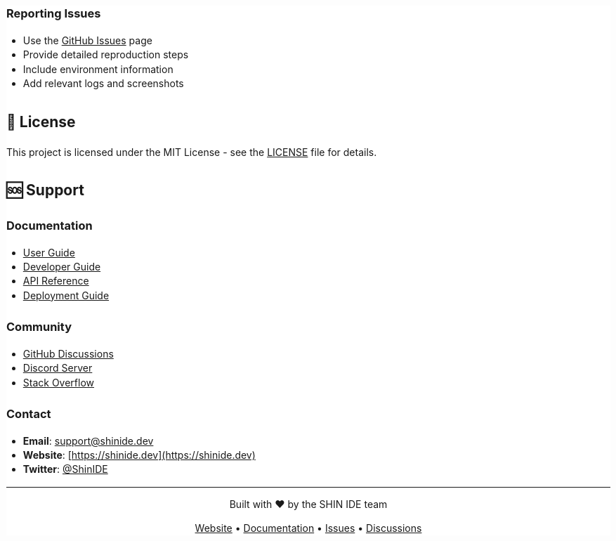### Reporting Issues

- Use the [GitHub Issues](https://github.com/RoshanEi/bolt.new/issues) page
- Provide detailed reproduction steps
- Include environment information
- Add relevant logs and screenshots

## 📄 License

This project is licensed under the MIT License - see the [LICENSE](./LICENSE) file for details.

## 🆘 Support

### Documentation
- [User Guide](./docs/user-guide.md)
- [Developer Guide](./docs/developer-guide.md)
- [API Reference](./docs/api.md)
- [Deployment Guide](./docs/deployment.md)

### Community
- [GitHub Discussions](https://github.com/RoshanEi/bolt.new/discussions)
- [Discord Server](https://discord.gg/shinide)
- [Stack Overflow](https://stackoverflow.com/questions/tagged/shin-ide)

### Contact
- **Email**: support@shinide.dev
- **Website**: [https://shinide.dev](https://shinide.dev)
- **Twitter**: [@ShinIDE](https://twitter.com/ShinIDE)

---

<div align="center">
  <p>Built with ❤️ by the SHIN IDE team</p>
  <p>
    <a href="https://shinide.dev">Website</a> •
    <a href="./docs">Documentation</a> •
    <a href="https://github.com/RoshanEi/bolt.new/issues">Issues</a> •
    <a href="https://github.com/RoshanEi/bolt.new/discussions">Discussions</a>
  </p>
</div>
